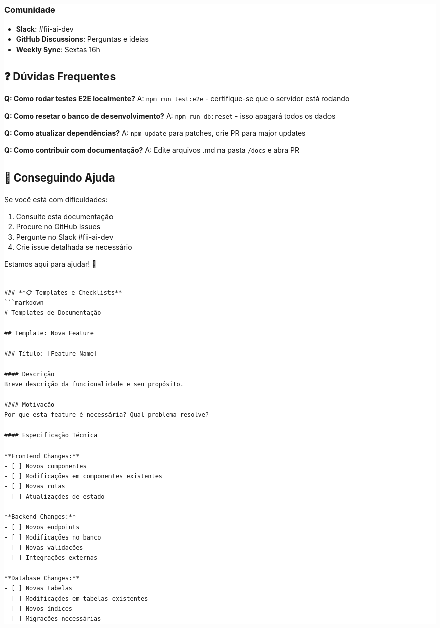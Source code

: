 ### Comunidade

- **Slack**: #fii-ai-dev
- **GitHub Discussions**: Perguntas e ideias
- **Weekly Sync**: Sextas 16h

## ❓ Dúvidas Frequentes

**Q: Como rodar testes E2E localmente?**
A: `npm run test:e2e` - certifique-se que o servidor está rodando

**Q: Como resetar o banco de desenvolvimento?**
A: `npm run db:reset` - isso apagará todos os dados

**Q: Como atualizar dependências?**
A: `npm update` para patches, crie PR para major updates

**Q: Como contribuir com documentação?**
A: Edite arquivos .md na pasta `/docs` e abra PR

## 🤝 Conseguindo Ajuda

Se você está com dificuldades:

1. Consulte esta documentação
2. Procure no GitHub Issues
3. Pergunte no Slack #fii-ai-dev
4. Crie issue detalhada se necessário

Estamos aqui para ajudar! 🚀
```

### **📋 Templates e Checklists**
```markdown
# Templates de Documentação

## Template: Nova Feature

### Título: [Feature Name]

#### Descrição
Breve descrição da funcionalidade e seu propósito.

#### Motivação
Por que esta feature é necessária? Qual problema resolve?

#### Especificação Técnica

**Frontend Changes:**
- [ ] Novos componentes
- [ ] Modificações em componentes existentes
- [ ] Novas rotas
- [ ] Atualizações de estado

**Backend Changes:**
- [ ] Novos endpoints
- [ ] Modificações no banco
- [ ] Novas validações
- [ ] Integrações externas

**Database Changes:**
- [ ] Novas tabelas
- [ ] Modificações em tabelas existentes
- [ ] Novos índices
- [ ] Migrações necessárias

```